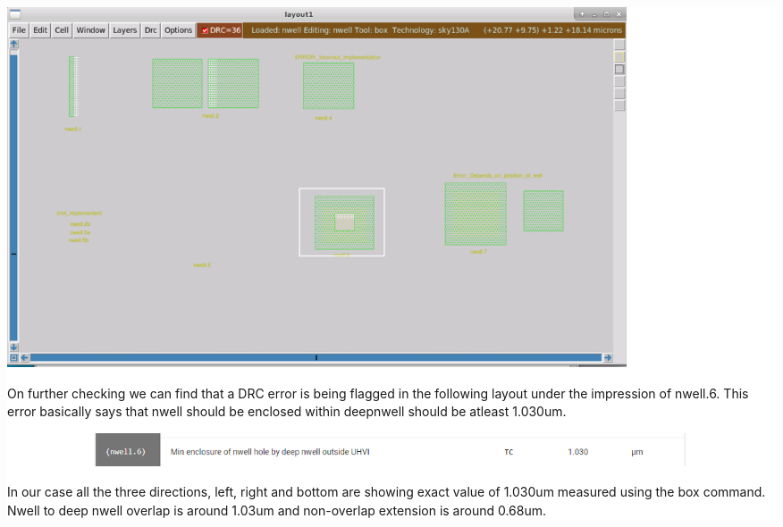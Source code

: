 <img src="./media/image112.png"
style="width:7.21788in;height:4.2023in" />
</p>

On further checking we can find that a DRC error is being flagged in the
following layout under the impression of nwell.6. This error basically
says that nwell should be enclosed within deepnwell should be atleast
1.030um.

<p align="center">
<img src="./media/image113.png"
style="width:7.0875in;height:0.38333in" />
</p>

In our case all the three directions, left, right and bottom are showing
exact value of 1.030um measured using the box command. Nwell to deep
nwell overlap is around 1.03um and non-overlap extension is around
0.68um.

<p align="center">
